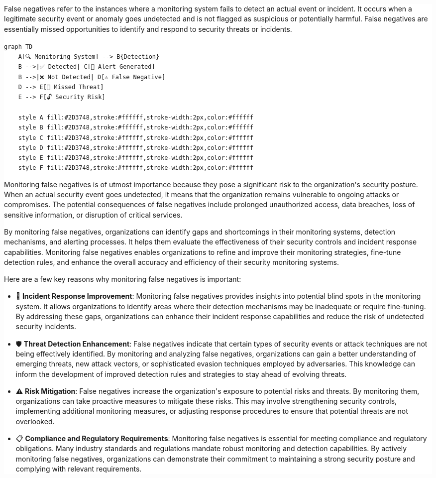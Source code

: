 False negatives refer to the instances where a monitoring system fails to detect an actual event or incident. It occurs when a legitimate security event or anomaly goes undetected and is not flagged as suspicious or potentially harmful. False negatives are essentially missed opportunities to identify and respond to security threats or incidents.

```mermaid
graph TD
    A[🔍 Monitoring System] --> B{Detection}
    B -->|✅ Detected| C[🚨 Alert Generated]
    B -->|❌ Not Detected| D[⚠️ False Negative]
    D --> E[🎯 Missed Threat]
    E --> F[🔓 Security Risk]
    
    style A fill:#2D3748,stroke:#ffffff,stroke-width:2px,color:#ffffff
    style B fill:#2D3748,stroke:#ffffff,stroke-width:2px,color:#ffffff
    style C fill:#2D3748,stroke:#ffffff,stroke-width:2px,color:#ffffff
    style D fill:#2D3748,stroke:#ffffff,stroke-width:2px,color:#ffffff
    style E fill:#2D3748,stroke:#ffffff,stroke-width:2px,color:#ffffff
    style F fill:#2D3748,stroke:#ffffff,stroke-width:2px,color:#ffffff
```

Monitoring false negatives is of utmost importance because they pose a significant risk to the organization's security posture. When an actual security event goes undetected, it means that the organization remains vulnerable to ongoing attacks or compromises. The potential consequences of false negatives include prolonged unauthorized access, data breaches, loss of sensitive information, or disruption of critical services.

By monitoring false negatives, organizations can identify gaps and shortcomings in their monitoring systems, detection mechanisms, and alerting processes. It helps them evaluate the effectiveness of their security controls and incident response capabilities. Monitoring false negatives enables organizations to refine and improve their monitoring strategies, fine-tune detection rules, and enhance the overall accuracy and efficiency of their security monitoring systems.

Here are a few key reasons why monitoring false negatives is important:

- 🎯 **Incident Response Improvement**: Monitoring false negatives provides insights into potential blind spots in the monitoring system. It allows organizations to identify areas where their detection mechanisms may be inadequate or require fine-tuning. By addressing these gaps, organizations can enhance their incident response capabilities and reduce the risk of undetected security incidents.

- 🛡️ **Threat Detection Enhancement**: False negatives indicate that certain types of security events or attack techniques are not being effectively identified. By monitoring and analyzing false negatives, organizations can gain a better understanding of emerging threats, new attack vectors, or sophisticated evasion techniques employed by adversaries. This knowledge can inform the development of improved detection rules and strategies to stay ahead of evolving threats.

- ⚠️ **Risk Mitigation**: False negatives increase the organization's exposure to potential risks and threats. By monitoring them, organizations can take proactive measures to mitigate these risks. This may involve strengthening security controls, implementing additional monitoring measures, or adjusting response procedures to ensure that potential threats are not overlooked.

- 📋 **Compliance and Regulatory Requirements**: Monitoring false negatives is essential for meeting compliance and regulatory obligations. Many industry standards and regulations mandate robust monitoring and detection capabilities. By actively monitoring false negatives, organizations can demonstrate their commitment to maintaining a strong security posture and complying with relevant requirements.
